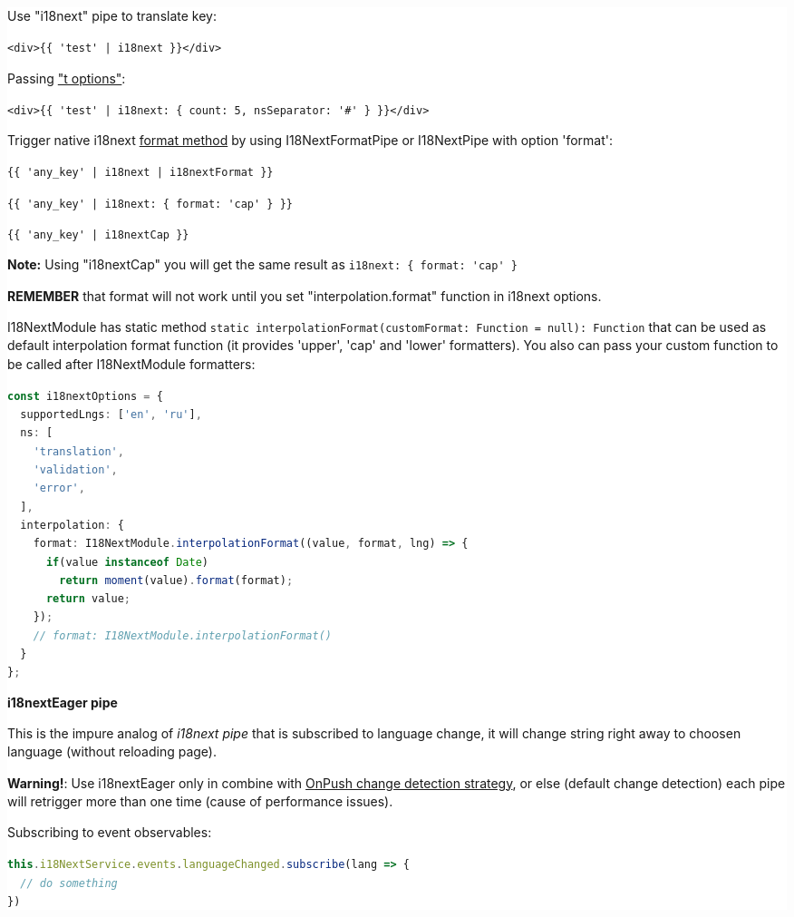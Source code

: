 Use "i18next" pipe to translate key:

    <div>{{ 'test' | i18next }}</div>

Passing ["t options"](https://www.i18next.com/api.html#t):

    <div>{{ 'test' | i18next: { count: 5, nsSeparator: '#' } }}</div>


Trigger native i18next [format method](https://www.i18next.com/formatting.html) by using I18NextFormatPipe or I18NextPipe with option 'format':

`{{ 'any_key' | i18next | i18nextFormat }}`

`{{ 'any_key' | i18next: { format: 'cap' } }}`

`{{ 'any_key' | i18nextCap }}`

**Note:** Using "i18nextCap" you will get the same result as  `i18next: { format: 'cap' }`

**REMEMBER** that format will not work until you set "interpolation.format" function in i18next options.

I18NextModule has static method `static interpolationFormat(customFormat: Function = null): Function` that can be used as default interpolation format function (it provides 'upper', 'cap' and 'lower' formatters). You also can pass your custom function to be called after I18NextModule formatters:

```typescript
const i18nextOptions = {
  supportedLngs: ['en', 'ru'],
  ns: [
    'translation',
    'validation',
    'error',
  ],
  interpolation: {
    format: I18NextModule.interpolationFormat((value, format, lng) => {
      if(value instanceof Date)
        return moment(value).format(format);
      return value;
    });
    // format: I18NextModule.interpolationFormat()
  }
};

```

**i18nextEager pipe**

This is the impure analog of *i18next pipe* that is subscribed to language change, it will change string right away to choosen language (without reloading page).

**Warning!**: Use i18nextEager only in combine with [OnPush change detection strategy](https://netbasal.com/a-comprehensive-guide-to-angular-onpush-change-detection-strategy-5bac493074a4), or else (default change detection) each pipe will retrigger more than one time (cause of performance issues).

Subscribing to event observables:
```typescript
this.i18NextService.events.languageChanged.subscribe(lang => {
  // do something
})
```
